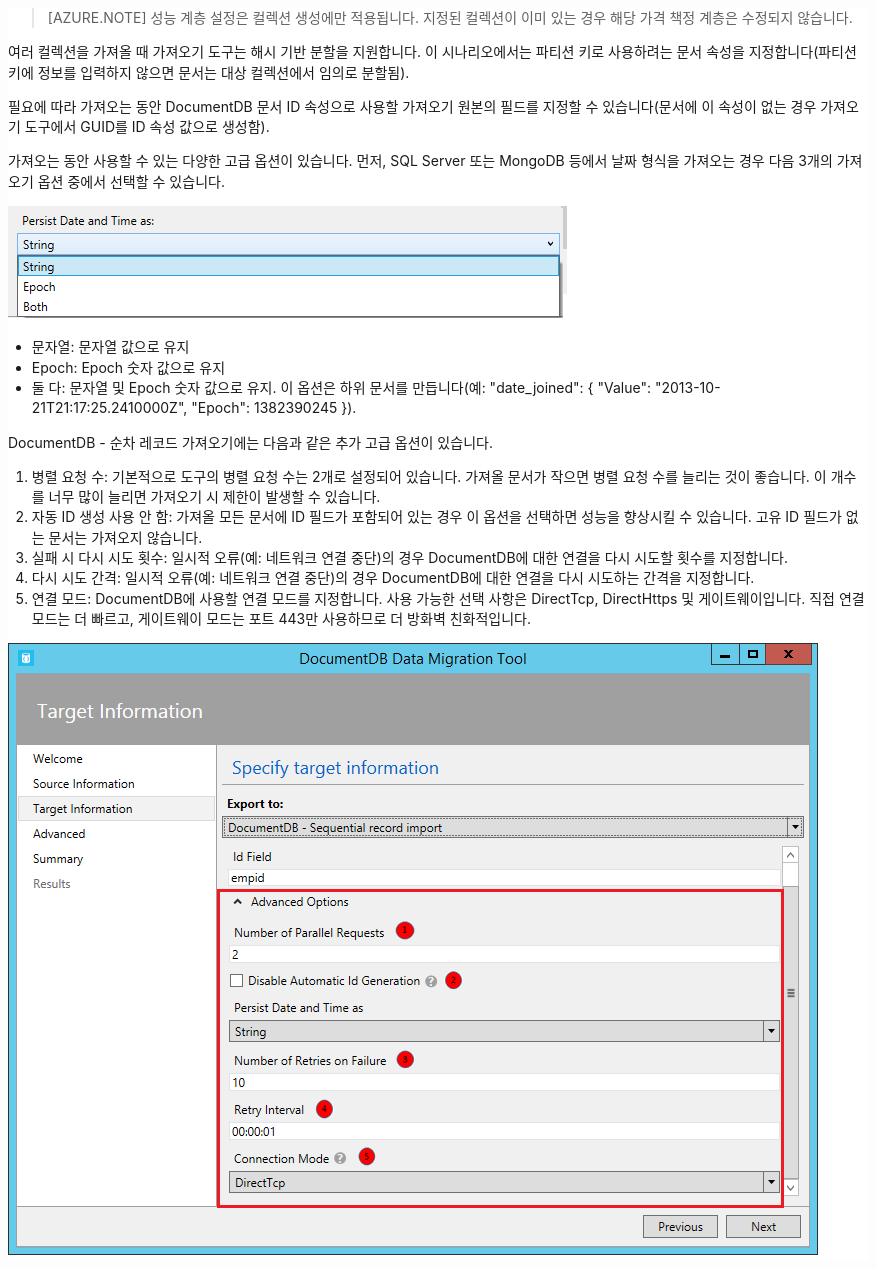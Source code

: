 > [AZURE.NOTE] 성능 계층 설정은 컬렉션 생성에만 적용됩니다. 지정된 컬렉션이 이미 있는 경우 해당 가격 책정 계층은 수정되지 않습니다.

여러 컬렉션을 가져올 때 가져오기 도구는 해시 기반 분할을 지원합니다. 이 시나리오에서는 파티션 키로 사용하려는 문서 속성을 지정합니다(파티션 키에 정보를 입력하지 않으면 문서는 대상 컬렉션에서 임의로 분할됨).

필요에 따라 가져오는 동안 DocumentDB 문서 ID 속성으로 사용할 가져오기 원본의 필드를 지정할 수 있습니다(문서에 이 속성이 없는 경우 가져오기 도구에서 GUID를 ID 속성 값으로 생성함).

가져오는 동안 사용할 수 있는 다양한 고급 옵션이 있습니다. 먼저, SQL Server 또는 MongoDB 등에서 날짜 형식을 가져오는 경우 다음 3개의 가져오기 옵션 중에서 선택할 수 있습니다.

 ![DocumentDB 날짜 시간 가져오기 옵션의 스크린샷](./media/documentdb-import-data/datetimeoptions.png)

-	문자열: 문자열 값으로 유지
-	Epoch: Epoch 숫자 값으로 유지
-	둘 다: 문자열 및 Epoch 숫자 값으로 유지. 이 옵션은 하위 문서를 만듭니다(예: "date_joined": { "Value": "2013-10-21T21:17:25.2410000Z", "Epoch": 1382390245 }). 

DocumentDB - 순차 레코드 가져오기에는 다음과 같은 추가 고급 옵션이 있습니다.

1. 병렬 요청 수: 기본적으로 도구의 병렬 요청 수는 2개로 설정되어 있습니다. 가져올 문서가 작으면 병렬 요청 수를 늘리는 것이 좋습니다. 이 개수를 너무 많이 늘리면 가져오기 시 제한이 발생할 수 있습니다.
2. 자동 ID 생성 사용 안 함: 가져올 모든 문서에 ID 필드가 포함되어 있는 경우 이 옵션을 선택하면 성능을 향상시킬 수 있습니다. 고유 ID 필드가 없는 문서는 가져오지 않습니다.
3. 실패 시 다시 시도 횟수: 일시적 오류(예: 네트워크 연결 중단)의 경우 DocumentDB에 대한 연결을 다시 시도할 횟수를 지정합니다.
4. 다시 시도 간격: 일시적 오류(예: 네트워크 연결 중단)의 경우 DocumentDB에 대한 연결을 다시 시도하는 간격을 지정합니다.
5. 연결 모드: DocumentDB에 사용할 연결 모드를 지정합니다. 사용 가능한 선택 사항은 DirectTcp, DirectHttps 및 게이트웨이입니다. 직접 연결 모드는 더 빠르고, 게이트웨이 모드는 포트 443만 사용하므로 더 방화벽 친화적입니다.

![DocumentDB 순차 레코드 가져오기 고급 옵션의 스크린샷](./media/documentdb-import-data/documentdbsequentialoptions.png)